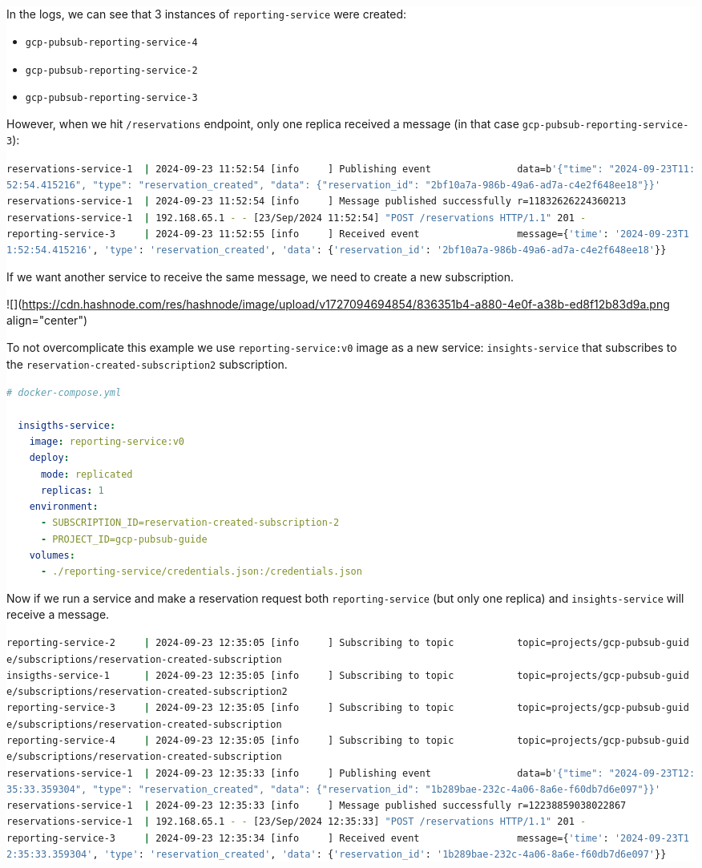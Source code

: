In the logs, we can see that 3 instances of `reporting-service` were created:

* `gcp-pubsub-reporting-service-4`
    
* `gcp-pubsub-reporting-service-2`
    
* `gcp-pubsub-reporting-service-3`
    

However, when we hit `/reservations` endpoint, only one replica received a message (in that case `gcp-pubsub-reporting-service-3`):

```bash
reservations-service-1  | 2024-09-23 11:52:54 [info     ] Publishing event               data=b'{"time": "2024-09-23T11:52:54.415216", "type": "reservation_created", "data": {"reservation_id": "2bf10a7a-986b-49a6-ad7a-c4e2f648ee18"}}'
reservations-service-1  | 2024-09-23 11:52:54 [info     ] Message published successfully r=11832626224360213
reservations-service-1  | 192.168.65.1 - - [23/Sep/2024 11:52:54] "POST /reservations HTTP/1.1" 201 -
reporting-service-3     | 2024-09-23 11:52:55 [info     ] Received event                 message={'time': '2024-09-23T11:52:54.415216', 'type': 'reservation_created', 'data': {'reservation_id': '2bf10a7a-986b-49a6-ad7a-c4e2f648ee18'}}
```

If we want another service to receive the same message, we need to create a new subscription.

![](https://cdn.hashnode.com/res/hashnode/image/upload/v1727094694854/836351b4-a880-4e0f-a38b-ed8f12b83d9a.png align="center")

To not overcomplicate this example we use `reporting-service:v0` image as a new service: `insights-service` that subscribes to the `reservation-created-subscription2` subscription.

```yaml
# docker-compose.yml

  insigths-service:
    image: reporting-service:v0
    deploy:
      mode: replicated
      replicas: 1
    environment:
      - SUBSCRIPTION_ID=reservation-created-subscription-2
      - PROJECT_ID=gcp-pubsub-guide
    volumes:
      - ./reporting-service/credentials.json:/credentials.json
```

Now if we run a service and make a reservation request both `reporting-service` (but only one replica) and `insights-service` will receive a message.

```bash
reporting-service-2     | 2024-09-23 12:35:05 [info     ] Subscribing to topic           topic=projects/gcp-pubsub-guide/subscriptions/reservation-created-subscription
insigths-service-1      | 2024-09-23 12:35:05 [info     ] Subscribing to topic           topic=projects/gcp-pubsub-guide/subscriptions/reservation-created-subscription2
reporting-service-3     | 2024-09-23 12:35:05 [info     ] Subscribing to topic           topic=projects/gcp-pubsub-guide/subscriptions/reservation-created-subscription
reporting-service-4     | 2024-09-23 12:35:05 [info     ] Subscribing to topic           topic=projects/gcp-pubsub-guide/subscriptions/reservation-created-subscription
reservations-service-1  | 2024-09-23 12:35:33 [info     ] Publishing event               data=b'{"time": "2024-09-23T12:35:33.359304", "type": "reservation_created", "data": {"reservation_id": "1b289bae-232c-4a06-8a6e-f60db7d6e097"}}'
reservations-service-1  | 2024-09-23 12:35:33 [info     ] Message published successfully r=12238859038022867
reservations-service-1  | 192.168.65.1 - - [23/Sep/2024 12:35:33] "POST /reservations HTTP/1.1" 201 -
reporting-service-3     | 2024-09-23 12:35:34 [info     ] Received event                 message={'time': '2024-09-23T12:35:33.359304', 'type': 'reservation_created', 'data': {'reservation_id': '1b289bae-232c-4a06-8a6e-f60db7d6e097'}}
```